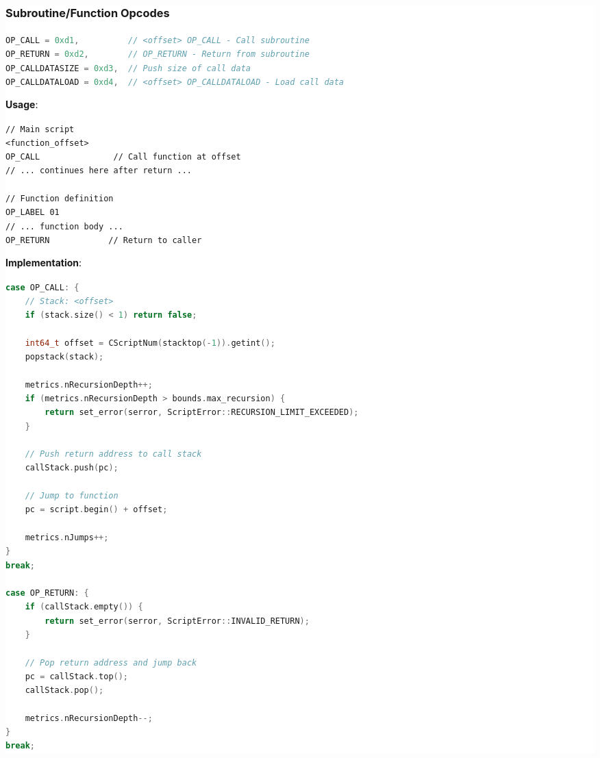 ### Subroutine/Function Opcodes

```cpp
OP_CALL = 0xd1,          // <offset> OP_CALL - Call subroutine
OP_RETURN = 0xd2,        // OP_RETURN - Return from subroutine
OP_CALLDATASIZE = 0xd3,  // Push size of call data
OP_CALLDATALOAD = 0xd4,  // <offset> OP_CALLDATALOAD - Load call data
```

**Usage**:
```
// Main script
<function_offset>
OP_CALL               // Call function at offset
// ... continues here after return ...

// Function definition
OP_LABEL 01
// ... function body ...
OP_RETURN            // Return to caller
```

**Implementation**:
```cpp
case OP_CALL: {
    // Stack: <offset>
    if (stack.size() < 1) return false;
    
    int64_t offset = CScriptNum(stacktop(-1)).getint();
    popstack(stack);
    
    metrics.nRecursionDepth++;
    if (metrics.nRecursionDepth > bounds.max_recursion) {
        return set_error(serror, ScriptError::RECURSION_LIMIT_EXCEEDED);
    }
    
    // Push return address to call stack
    callStack.push(pc);
    
    // Jump to function
    pc = script.begin() + offset;
    
    metrics.nJumps++;
}
break;

case OP_RETURN: {
    if (callStack.empty()) {
        return set_error(serror, ScriptError::INVALID_RETURN);
    }
    
    // Pop return address and jump back
    pc = callStack.top();
    callStack.pop();
    
    metrics.nRecursionDepth--;
}
break;
```
